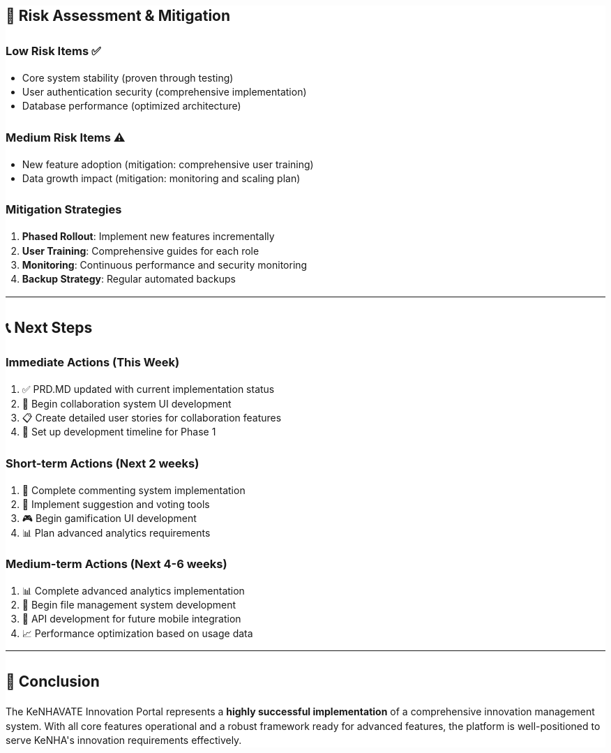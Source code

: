 
## 🚦 Risk Assessment & Mitigation

### **Low Risk Items** ✅
- Core system stability (proven through testing)
- User authentication security (comprehensive implementation)
- Database performance (optimized architecture)

### **Medium Risk Items** ⚠️
- New feature adoption (mitigation: comprehensive user training)
- Data growth impact (mitigation: monitoring and scaling plan)

### **Mitigation Strategies**
1. **Phased Rollout**: Implement new features incrementally
2. **User Training**: Comprehensive guides for each role
3. **Monitoring**: Continuous performance and security monitoring
4. **Backup Strategy**: Regular automated backups

---

## 📞 Next Steps

### **Immediate Actions (This Week)**
1. ✅ PRD.MD updated with current implementation status
2. 🚀 Begin collaboration system UI development
3. 📋 Create detailed user stories for collaboration features
4. 🎯 Set up development timeline for Phase 1

### **Short-term Actions (Next 2 weeks)**
1. 🚀 Complete commenting system implementation
2. 🚀 Implement suggestion and voting tools
3. 🎮 Begin gamification UI development
4. 📊 Plan advanced analytics requirements

### **Medium-term Actions (Next 4-6 weeks)**
1. 📊 Complete advanced analytics implementation
2. 📁 Begin file management system development
3. 🔧 API development for future mobile integration
4. 📈 Performance optimization based on usage data

---

## 🎉 Conclusion

The KeNHAVATE Innovation Portal represents a **highly successful implementation** of a comprehensive innovation management system. With all core features operational and a robust framework ready for advanced features, the platform is well-positioned to serve KeNHA's innovation requirements effectively.
